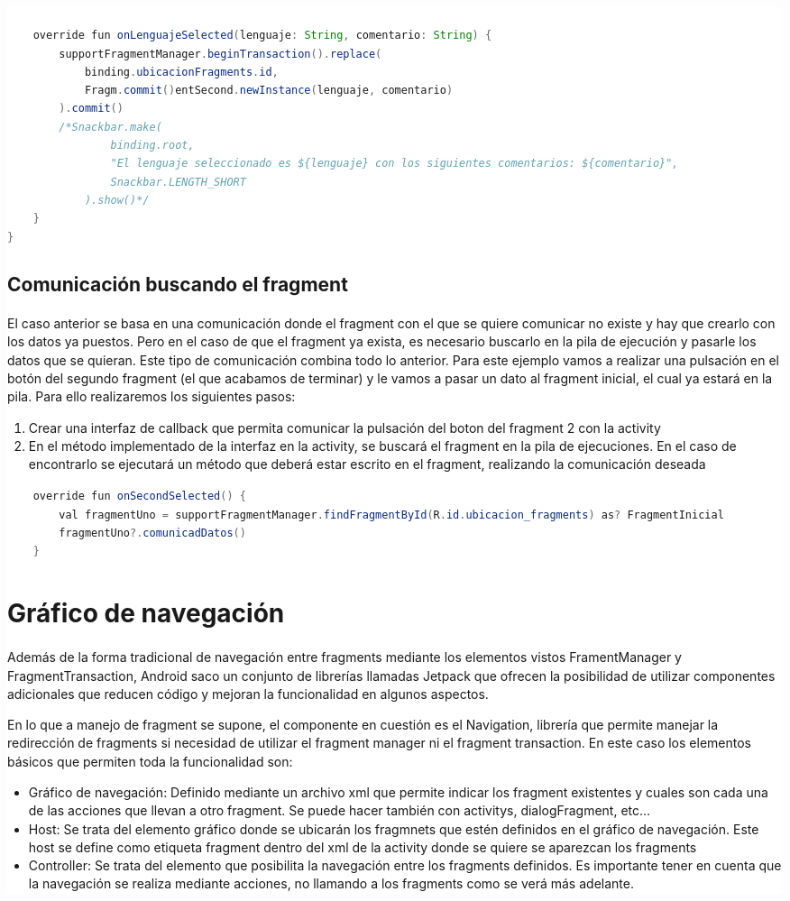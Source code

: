 ```java

    override fun onLenguajeSelected(lenguaje: String, comentario: String) {
        supportFragmentManager.beginTransaction().replace(
            binding.ubicacionFragments.id,
            Fragm.commit()entSecond.newInstance(lenguaje, comentario)
        ).commit()
        /*Snackbar.make(
                binding.root,
                "El lenguaje seleccionado es ${lenguaje} con los siguientes comentarios: ${comentario}",
                Snackbar.LENGTH_SHORT
            ).show()*/
    }
}
```

## Comunicación buscando el fragment

El caso anterior se basa en una comunicación donde el fragment con el que se quiere comunicar no existe y hay que crearlo con los datos ya puestos. Pero en el caso de que el fragment ya exista, es necesario buscarlo en la pila de ejecución y pasarle los datos que se quieran. Este tipo de comunicación combina todo lo anterior. Para este ejemplo vamos a realizar una pulsación en el botón del segundo fragment (el que acabamos de terminar) y le vamos a pasar un dato al fragment inicial, el cual ya estará en la pila. Para ello realizaremos los siguientes pasos:

1. Crear una interfaz de callback que permita comunicar la pulsación del boton del fragment 2 con la activity
2. En el método implementado de la interfaz en la activity, se buscará el fragment en la pila de ejecuciones. En el caso de encontrarlo se ejecutará un método que deberá estar escrito en el fragment, realizando la comunicación deseada

```java
    override fun onSecondSelected() {
        val fragmentUno = supportFragmentManager.findFragmentById(R.id.ubicacion_fragments) as? FragmentInicial
        fragmentUno?.comunicadDatos()
    }
```
# Gráfico de navegación

Además de la forma tradicional de navegación entre fragments mediante los elementos vistos FramentManager y FragmentTransaction, Android saco un conjunto de librerías llamadas Jetpack que ofrecen la posibilidad de utilizar componentes adicionales que reducen código y mejoran la funcionalidad en algunos aspectos. 

En lo que a manejo de fragment se supone, el componente en cuestión es el Navigation, librería que permite manejar la redirección de fragments si necesidad de utilizar el fragment manager ni el fragment transaction. En este caso los elementos básicos que permiten toda la funcionalidad son: 

- Gráfico de navegación: Definido mediante un archivo xml que permite indicar los fragment existentes y cuales son cada una de las acciones que llevan a otro fragment. Se puede hacer también con activitys, dialogFragment, etc...
- Host: Se trata del elemento gráfico donde se ubicarán los fragmnets que estén definidos en el gráfico de navegación. Este host se define como etiqueta fragment dentro del xml de la activity donde se quiere se aparezcan los fragments
- Controller: Se trata del elemento que posibilita la navegación entre los fragments definidos. Es importante tener en cuenta que la navegación se realiza mediante acciones, no llamando a los fragments como se verá más adelante. 

